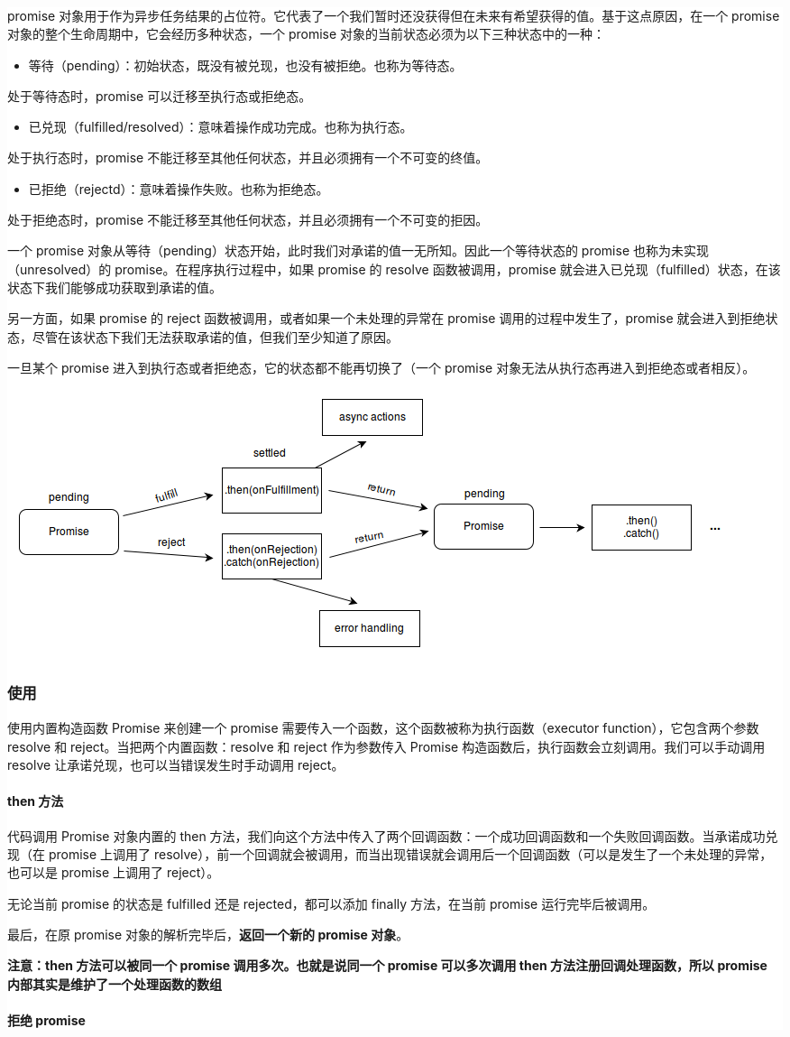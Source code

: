 promise 对象用于作为异步任务结果的占位符。它代表了一个我们暂时还没获得但在未来有希望获得的值。基于这点原因，在一个 promise 对象的整个生命周期中，它会经历多种状态，一个 promise 对象的当前状态必须为以下三种状态中的一种：

- 等待（pending）：初始状态，既没有被兑现，也没有被拒绝。也称为等待态。

处于等待态时，promise 可以迁移至执行态或拒绝态。

- 已兑现（fulfilled/resolved）：意味着操作成功完成。也称为执行态。

处于执行态时，promise 不能迁移至其他任何状态，并且必须拥有一个不可变的终值。

- 已拒绝（rejectd）：意味着操作失败。也称为拒绝态。

处于拒绝态时，promise 不能迁移至其他任何状态，并且必须拥有一个不可变的拒因。

一个 promise 对象从等待（pending）状态开始，此时我们对承诺的值一无所知。因此一个等待状态的 promise 也称为未实现（unresolved）的 promise。在程序执行过程中，如果 promise 的 resolve 函数被调用，promise 就会进入已兑现（fulfilled）状态，在该状态下我们能够成功获取到承诺的值。

另一方面，如果 promise 的 reject 函数被调用，或者如果一个未处理的异常在 promise 调用的过程中发生了，promise 就会进入到拒绝状态，尽管在该状态下我们无法获取承诺的值，但我们至少知道了原因。

一旦某个 promise 进入到执行态或者拒绝态，它的状态都不能再切换了（一个 promise 对象无法从执行态再进入到拒绝态或者相反）。

![](./images/async2.png)

### 使用

使用内置构造函数 Promise 来创建一个 promise 需要传入一个函数，这个函数被称为执行函数（executor function），它包含两个参数 resolve 和 reject。当把两个内置函数：resolve 和 reject 作为参数传入 Promise 构造函数后，执行函数会立刻调用。我们可以手动调用 resolve 让承诺兑现，也可以当错误发生时手动调用 reject。

#### then 方法

代码调用 Promise 对象内置的 then 方法，我们向这个方法中传入了两个回调函数：一个成功回调函数和一个失败回调函数。当承诺成功兑现（在 promise 上调用了 resolve），前一个回调就会被调用，而当出现错误就会调用后一个回调函数（可以是发生了一个未处理的异常，也可以是 promise 上调用了 reject）。

无论当前 promise 的状态是 fulfilled 还是 rejected，都可以添加 finally 方法，在当前 promise 运行完毕后被调用。

最后，在原 promise 对象的解析完毕后，**返回一个新的 promise 对象**。

**注意：then 方法可以被同一个 promise 调用多次。也就是说同一个 promise 可以多次调用 then 方法注册回调处理函数，所以 promise 内部其实是维护了一个处理函数的数组**

#### 拒绝 promise
